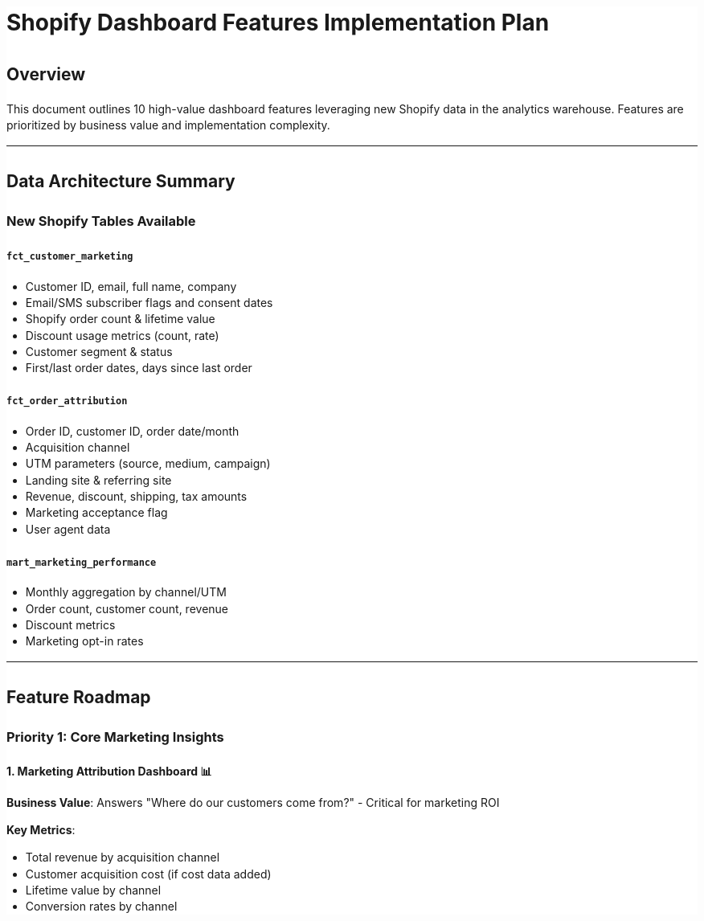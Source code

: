 # Shopify Dashboard Features Implementation Plan

## Overview
This document outlines 10 high-value dashboard features leveraging new Shopify data in the analytics warehouse. Features are prioritized by business value and implementation complexity.

---

## Data Architecture Summary

### New Shopify Tables Available

#### `fct_customer_marketing`
- Customer ID, email, full name, company
- Email/SMS subscriber flags and consent dates
- Shopify order count & lifetime value
- Discount usage metrics (count, rate)
- Customer segment & status
- First/last order dates, days since last order

#### `fct_order_attribution`
- Order ID, customer ID, order date/month
- Acquisition channel
- UTM parameters (source, medium, campaign)
- Landing site & referring site
- Revenue, discount, shipping, tax amounts
- Marketing acceptance flag
- User agent data

#### `mart_marketing_performance`
- Monthly aggregation by channel/UTM
- Order count, customer count, revenue
- Discount metrics
- Marketing opt-in rates

---

## Feature Roadmap

### Priority 1: Core Marketing Insights

#### 1. **Marketing Attribution Dashboard** 📊
**Business Value**: Answers "Where do our customers come from?" - Critical for marketing ROI

**Key Metrics**:
- Total revenue by acquisition channel
- Customer acquisition cost (if cost data added)
- Lifetime value by channel
- Conversion rates by channel
